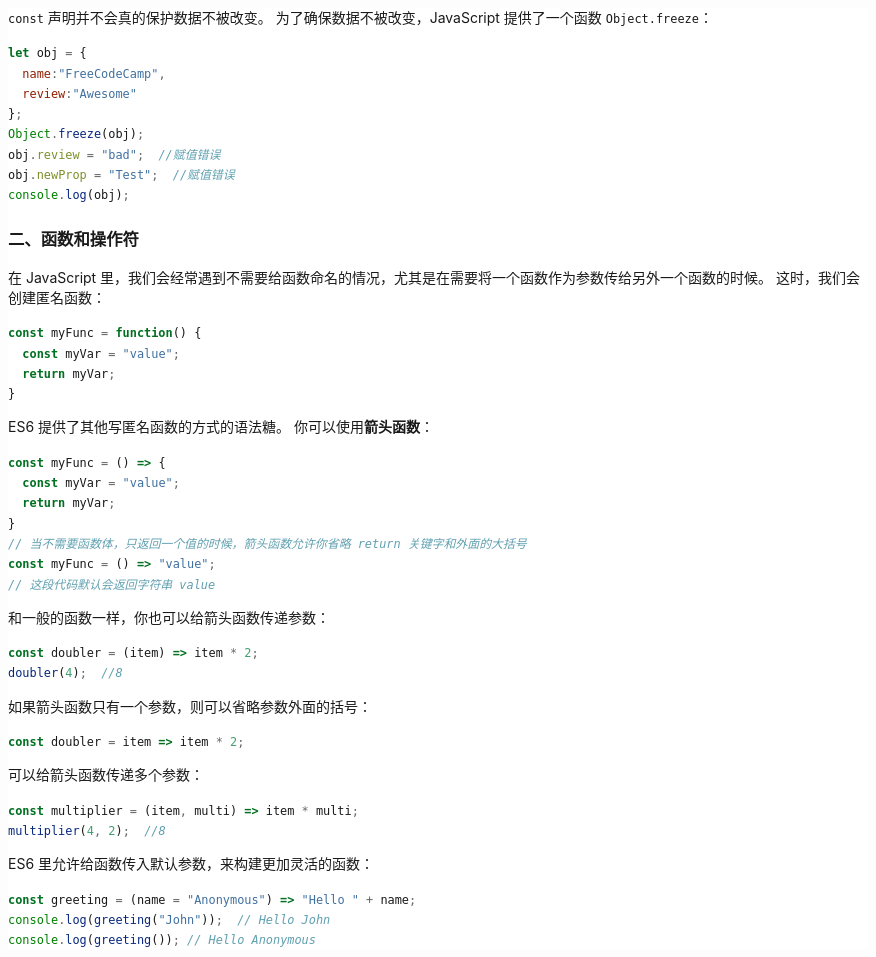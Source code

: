 `const` 声明并不会真的保护数据不被改变。 为了确保数据不被改变，JavaScript 提供了一个函数 `Object.freeze`：

```javascript
let obj = {
  name:"FreeCodeCamp",
  review:"Awesome"
};
Object.freeze(obj);
obj.review = "bad";  //赋值错误
obj.newProp = "Test";  //赋值错误
console.log(obj); 
```

### 二、函数和操作符

在 JavaScript 里，我们会经常遇到不需要给函数命名的情况，尤其是在需要将一个函数作为参数传给另外一个函数的时候。 这时，我们会创建匿名函数：

```javascript
const myFunc = function() {
  const myVar = "value";
  return myVar;
}
```

ES6 提供了其他写匿名函数的方式的语法糖。 你可以使用**箭头函数**：

```javascript
const myFunc = () => {
  const myVar = "value";
  return myVar;
}
// 当不需要函数体，只返回一个值的时候，箭头函数允许你省略 return 关键字和外面的大括号
const myFunc = () => "value";
// 这段代码默认会返回字符串 value
```

和一般的函数一样，你也可以给箭头函数传递参数：

```javascript
const doubler = (item) => item * 2;
doubler(4);  //8
```

如果箭头函数只有一个参数，则可以省略参数外面的括号：

```javascript
const doubler = item => item * 2;
```

可以给箭头函数传递多个参数：

```javascript
const multiplier = (item, multi) => item * multi;
multiplier(4, 2);  //8
```

ES6 里允许给函数传入默认参数，来构建更加灵活的函数：

```javascript
const greeting = (name = "Anonymous") => "Hello " + name;
console.log(greeting("John"));  // Hello John
console.log(greeting()); // Hello Anonymous
```
